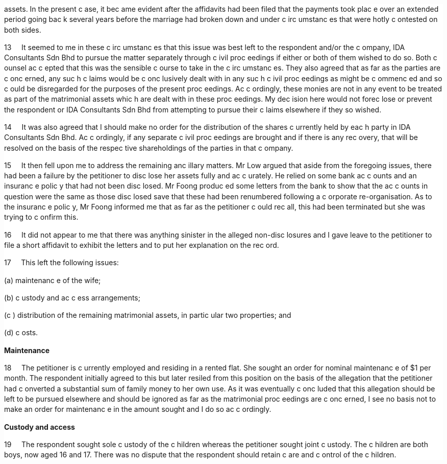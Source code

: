 
assets. In the present c ase, it bec ame evident after the affidavits had been filed that the payments took plac e over an extended period going bac k several years before the marriage had broken down and under c irc umstanc es that were hotly c ontested on both sides. 

13     It seemed to me in these c irc umstanc es that this issue was best left to the respondent and/or the c ompany, IDA Consultants Sdn Bhd to pursue the matter separately through c ivil proc eedings if either or both of them wished to do so. Both c ounsel ac c epted that this was the sensible c ourse to take in the c irc umstanc es. They also agreed that as far as the parties are c onc erned, any suc h c laims would be c onc lusively dealt with in any suc h c ivil proc eedings as might be c ommenc ed and so c ould be disregarded for the purposes of the present proc eedings. Ac c ordingly, these monies are not in any event to be treated as part of the matrimonial assets whic h are dealt with in these proc eedings. My dec ision here would not forec lose or prevent the respondent or IDA Consultants Sdn Bhd from attempting to pursue their c laims elsewhere if they so wished. 

14     It was also agreed that I should make no order for the distribution of the shares c urrently held by eac h party in IDA Consultants Sdn Bhd. Ac c ordingly, if any separate c ivil proc eedings are brought and if there is any rec overy, that will be resolved on the basis of the respec tive shareholdings of the parties in that c ompany. 

15     It then fell upon me to address the remaining anc illary matters. Mr Low argued that aside from the foregoing issues, there had been a failure by the petitioner to disc lose her assets fully and ac c urately. He relied on some bank ac c ounts and an insuranc e polic y that had not been disc losed. Mr Foong produc ed some letters from the bank to show that the ac c ounts in question were the same as those disc losed save that these had been renumbered following a c orporate re-organisation. As to the insuranc e polic y, Mr Foong informed me that as far as the petitioner c ould rec all, this had been terminated but she was trying to c onfirm this. 

16     It did not appear to me that there was anything sinister in the alleged non-disc losures and I gave leave to the petitioner to file a short affidavit to exhibit the letters and to put her explanation on the rec ord. 

17     This left the following issues: 

 (a) maintenanc e of the wife; 

 (b) c ustody and ac c ess arrangements; 

 (c ) distribution of the remaining matrimonial assets, in partic ular two properties; and 

 (d) c osts. 

**Maintenance** 

18     The petitioner is c urrently employed and residing in a rented flat. She sought an order for nominal maintenanc e of $1 per month. The respondent initially agreed to this but later resiled from this position on the basis of the allegation that the petitioner had c onverted a substantial sum of family money to her own use. As it was eventually c onc luded that this allegation should be left to be pursued elsewhere and should be ignored as far as the matrimonial proc eedings are c onc erned, I see no basis not to make an order for maintenanc e in the amount sought and I do so ac c ordingly. 

**Custody and access** 


19     The respondent sought sole c ustody of the c hildren whereas the petitioner sought joint c ustody. The c hildren are both boys, now aged 16 and 17. There was no dispute that the respondent should retain c are and c ontrol of the c hildren. 
